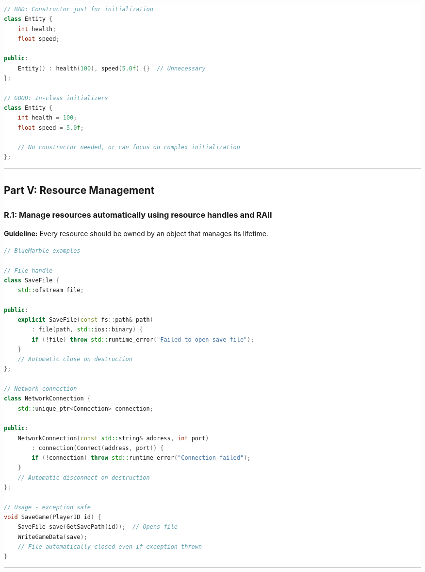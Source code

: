 ```cpp
// BAD: Constructor just for initialization
class Entity {
    int health;
    float speed;
    
public:
    Entity() : health(100), speed(5.0f) {}  // Unnecessary
};

// GOOD: In-class initializers
class Entity {
    int health = 100;
    float speed = 5.0f;
    
    // No constructor needed, or can focus on complex initialization
};
```

---

## Part V: Resource Management

### R.1: Manage resources automatically using resource handles and RAII

**Guideline:** Every resource should be owned by an object that manages its lifetime.

```cpp
// BlueMarble examples

// File handle
class SaveFile {
    std::ofstream file;
    
public:
    explicit SaveFile(const fs::path& path) 
        : file(path, std::ios::binary) {
        if (!file) throw std::runtime_error("Failed to open save file");
    }
    // Automatic close on destruction
};

// Network connection
class NetworkConnection {
    std::unique_ptr<Connection> connection;
    
public:
    NetworkConnection(const std::string& address, int port) 
        : connection(Connect(address, port)) {
        if (!connection) throw std::runtime_error("Connection failed");
    }
    // Automatic disconnect on destruction
};

// Usage - exception safe
void SaveGame(PlayerID id) {
    SaveFile save(GetSavePath(id));  // Opens file
    WriteGameData(save);
    // File automatically closed even if exception thrown
}
```

---